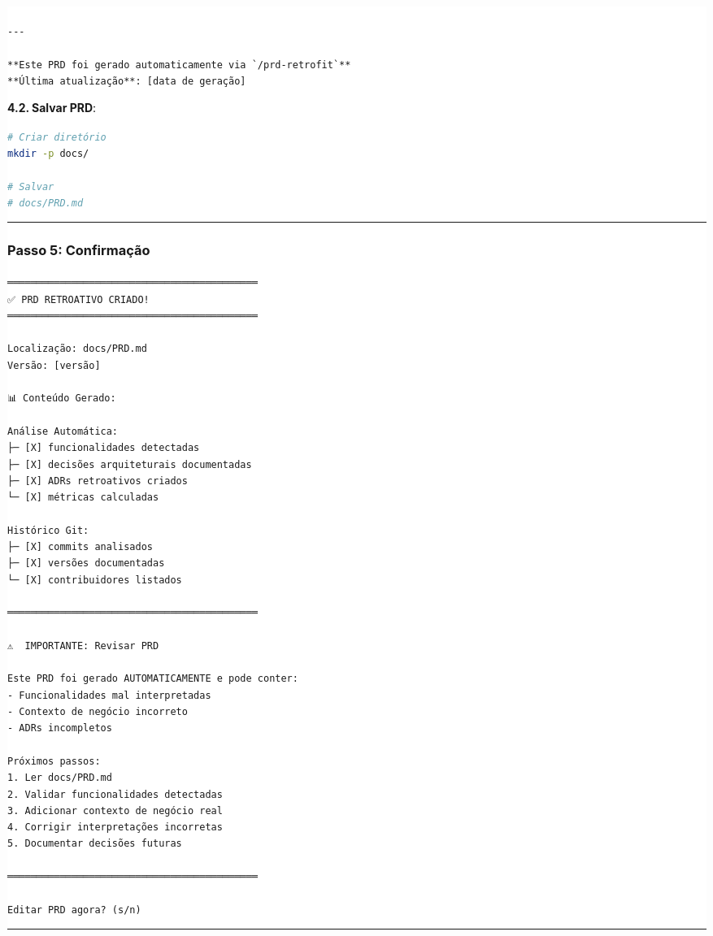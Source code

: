 ```

---

**Este PRD foi gerado automaticamente via `/prd-retrofit`**
**Última atualização**: [data de geração]
```

**4.2. Salvar PRD**:

```bash
# Criar diretório
mkdir -p docs/

# Salvar
# docs/PRD.md
```

---

### Passo 5: Confirmação

```
═══════════════════════════════════════════
✅ PRD RETROATIVO CRIADO!
═══════════════════════════════════════════

Localização: docs/PRD.md
Versão: [versão]

📊 Conteúdo Gerado:

Análise Automática:
├─ [X] funcionalidades detectadas
├─ [X] decisões arquiteturais documentadas
├─ [X] ADRs retroativos criados
└─ [X] métricas calculadas

Histórico Git:
├─ [X] commits analisados
├─ [X] versões documentadas
└─ [X] contribuidores listados

═══════════════════════════════════════════

⚠️  IMPORTANTE: Revisar PRD

Este PRD foi gerado AUTOMATICAMENTE e pode conter:
- Funcionalidades mal interpretadas
- Contexto de negócio incorreto
- ADRs incompletos

Próximos passos:
1. Ler docs/PRD.md
2. Validar funcionalidades detectadas
3. Adicionar contexto de negócio real
4. Corrigir interpretações incorretas
5. Documentar decisões futuras

═══════════════════════════════════════════

Editar PRD agora? (s/n)
```

---